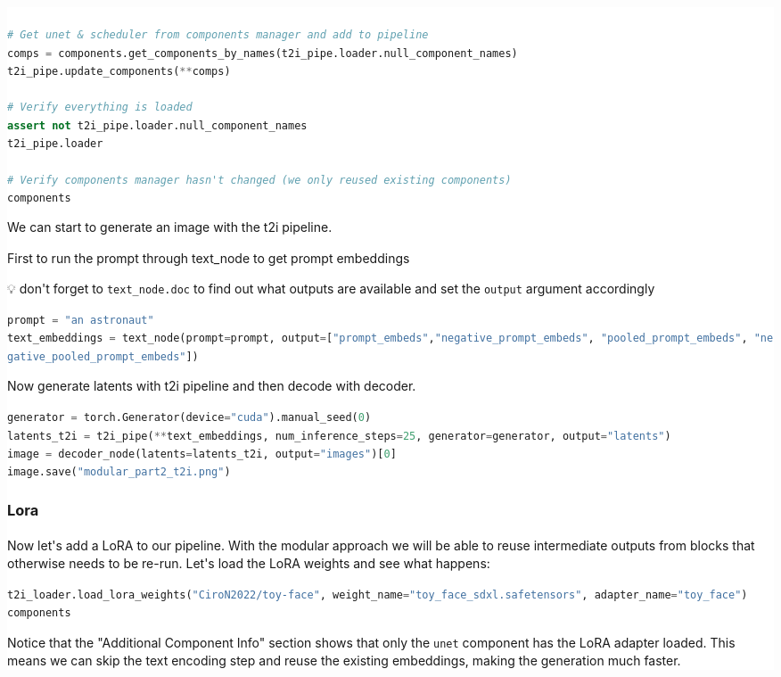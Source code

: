 ```py

# Get unet & scheduler from components manager and add to pipeline
comps = components.get_components_by_names(t2i_pipe.loader.null_component_names)
t2i_pipe.update_components(**comps)

# Verify everything is loaded
assert not t2i_pipe.loader.null_component_names
t2i_pipe.loader

# Verify components manager hasn't changed (we only reused existing components)
components
```

We can start to generate an image with the t2i pipeline.

First to run the prompt through text_node to get prompt embeddings

<Tip>

💡 don't forget to `text_node.doc` to find out what outputs are available and set the `output` argument accordingly

</Tip>

```py
prompt = "an astronaut"
text_embeddings = text_node(prompt=prompt, output=["prompt_embeds","negative_prompt_embeds", "pooled_prompt_embeds", "negative_pooled_prompt_embeds"])
```

Now generate latents with t2i pipeline and then decode with decoder.


```py
generator = torch.Generator(device="cuda").manual_seed(0)
latents_t2i = t2i_pipe(**text_embeddings, num_inference_steps=25, generator=generator, output="latents")
image = decoder_node(latents=latents_t2i, output="images")[0]
image.save("modular_part2_t2i.png")

```

### Lora

Now let's add a LoRA to our pipeline. With the modular approach we will be able to reuse intermediate outputs from blocks that otherwise needs to be re-run. Let's load the LoRA weights and see what happens:

```py
t2i_loader.load_lora_weights("CiroN2022/toy-face", weight_name="toy_face_sdxl.safetensors", adapter_name="toy_face")
components
```
Notice that the "Additional Component Info" section shows that only the `unet` component has the LoRA adapter loaded. This means we can skip the text encoding step and reuse the existing embeddings, making the generation much faster.
